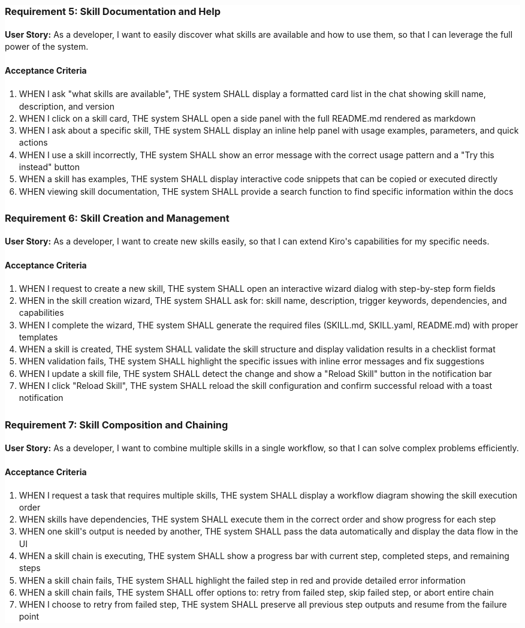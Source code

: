 ### Requirement 5: Skill Documentation and Help

**User Story:** As a developer, I want to easily discover what skills are available and how to use them, so that I can leverage the full power of the system.

#### Acceptance Criteria

1. WHEN I ask "what skills are available", THE system SHALL display a formatted card list in the chat showing skill name, description, and version
2. WHEN I click on a skill card, THE system SHALL open a side panel with the full README.md rendered as markdown
3. WHEN I ask about a specific skill, THE system SHALL display an inline help panel with usage examples, parameters, and quick actions
4. WHEN I use a skill incorrectly, THE system SHALL show an error message with the correct usage pattern and a "Try this instead" button
5. WHEN a skill has examples, THE system SHALL display interactive code snippets that can be copied or executed directly
6. WHEN viewing skill documentation, THE system SHALL provide a search function to find specific information within the docs

### Requirement 6: Skill Creation and Management

**User Story:** As a developer, I want to create new skills easily, so that I can extend Kiro's capabilities for my specific needs.

#### Acceptance Criteria

1. WHEN I request to create a new skill, THE system SHALL open an interactive wizard dialog with step-by-step form fields
2. WHEN in the skill creation wizard, THE system SHALL ask for: skill name, description, trigger keywords, dependencies, and capabilities
3. WHEN I complete the wizard, THE system SHALL generate the required files (SKILL.md, SKILL.yaml, README.md) with proper templates
4. WHEN a skill is created, THE system SHALL validate the skill structure and display validation results in a checklist format
5. WHEN validation fails, THE system SHALL highlight the specific issues with inline error messages and fix suggestions
6. WHEN I update a skill file, THE system SHALL detect the change and show a "Reload Skill" button in the notification bar
7. WHEN I click "Reload Skill", THE system SHALL reload the skill configuration and confirm successful reload with a toast notification

### Requirement 7: Skill Composition and Chaining

**User Story:** As a developer, I want to combine multiple skills in a single workflow, so that I can solve complex problems efficiently.

#### Acceptance Criteria

1. WHEN I request a task that requires multiple skills, THE system SHALL display a workflow diagram showing the skill execution order
2. WHEN skills have dependencies, THE system SHALL execute them in the correct order and show progress for each step
3. WHEN one skill's output is needed by another, THE system SHALL pass the data automatically and display the data flow in the UI
4. WHEN a skill chain is executing, THE system SHALL show a progress bar with current step, completed steps, and remaining steps
5. WHEN a skill chain fails, THE system SHALL highlight the failed step in red and provide detailed error information
6. WHEN a skill chain fails, THE system SHALL offer options to: retry from failed step, skip failed step, or abort entire chain
7. WHEN I choose to retry from failed step, THE system SHALL preserve all previous step outputs and resume from the failure point
